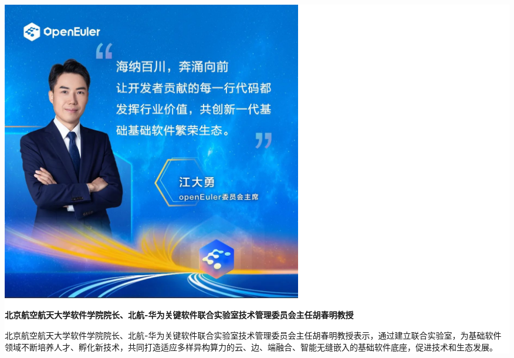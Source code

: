 <img src="./media/image8.jpeg" width="500" >

**北京航空航天大学软件学院院长、北航-华为关键软件联合实验室技术管理委员会主任胡春明教授**

北京航空航天大学软件学院院长、北航-华为关键软件联合实验室技术管理委员会主任胡春明教授表示，通过建立联合实验室，为基础软件领域不断培养人才、孵化新技术，共同打造适应多样异构算力的云、边、端融合、智能无缝嵌入的基础软件底座，促进技术和生态发展。
